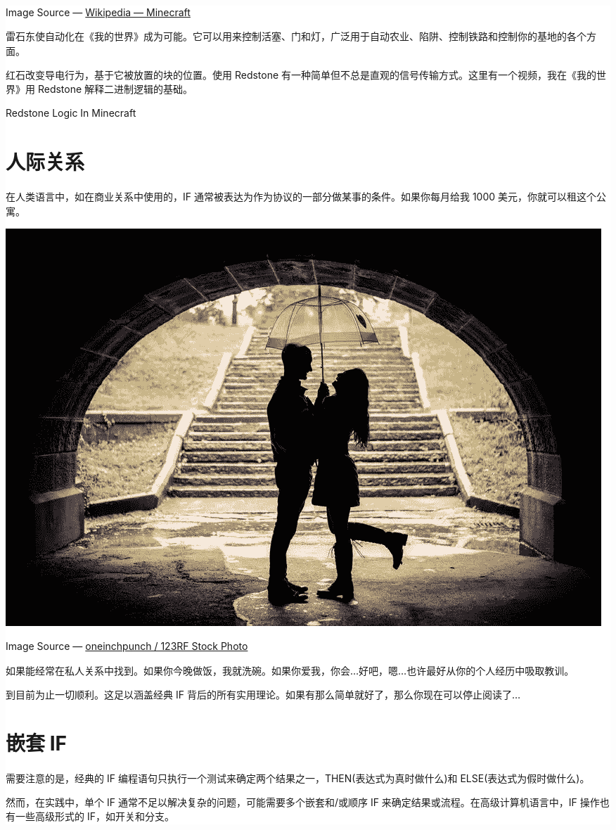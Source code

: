 Image Source — [Wikipedia — Minecraft](https://en.wikipedia.org/wiki/Minecraft)

雷石东使自动化在《我的世界》成为可能。它可以用来控制活塞、门和灯，广泛用于自动农业、陷阱、控制铁路和控制你的基地的各个方面。

红石改变导电行为，基于它被放置的块的位置。使用 Redstone 有一种简单但不总是直观的信号传输方式。这里有一个视频，我在《我的世界》用 Redstone 解释二进制逻辑的基础。

Redstone Logic In Minecraft

# 人际关系

在人类语言中，如在商业关系中使用的，IF 通常被表达为作为协议的一部分做某事的条件。如果你每月给我 1000 美元，你就可以租这个公寓。

![](img/1c5c5503e46933880c3baae913d5390a.png)

Image Source — [oneinchpunch / 123RF Stock Photo](https://www.123rf.com/profile_oneinchpunch)

如果能经常在私人关系中找到。如果你今晚做饭，我就洗碗。如果你爱我，你会…好吧，嗯…也许最好从你的个人经历中吸取教训。

到目前为止一切顺利。这足以涵盖经典 IF 背后的所有实用理论。如果有那么简单就好了，那么你现在可以停止阅读了…

# 嵌套 IF

需要注意的是，经典的 IF 编程语句只执行一个测试来确定两个结果之一，THEN(表达式为真时做什么)和 ELSE(表达式为假时做什么)。

然而，在实践中，单个 IF 通常不足以解决复杂的问题，可能需要多个嵌套和/或顺序 IF 来确定结果或流程。在高级计算机语言中，IF 操作也有一些高级形式的 IF，如开关和分支。
